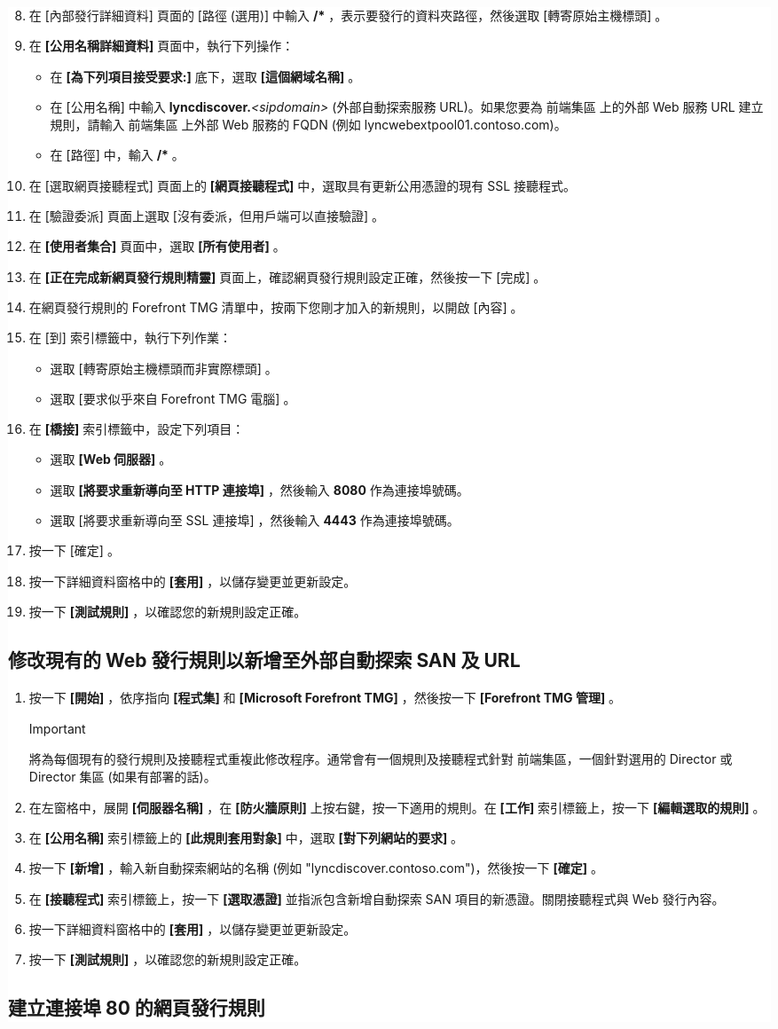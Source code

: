 8.  在 \[內部發行詳細資料\] 頁面的 \[路徑 (選用)\] 中輸入 **/\*** ，表示要發行的資料夾路徑，然後選取 \[轉寄原始主機標頭\] 。

9.  在 **\[公用名稱詳細資料\]** 頁面中，執行下列操作：
    
      - 在 **\[為下列項目接受要求:\]** 底下，選取 **\[這個網域名稱\]** 。
    
      - 在 \[公用名稱\] 中輸入 **lyncdiscover.***\<sipdomain\>* (外部自動探索服務 URL)。如果您要為 前端集區 上的外部 Web 服務 URL 建立規則，請輸入 前端集區 上外部 Web 服務的 FQDN (例如 lyncwebextpool01.contoso.com)。
    
      - 在 \[路徑\] 中，輸入 **/\*** 。

10. 在 \[選取網頁接聽程式\] 頁面上的 **\[網頁接聽程式\]** 中，選取具有更新公用憑證的現有 SSL 接聽程式。

11. 在 \[驗證委派\] 頁面上選取 \[沒有委派，但用戶端可以直接驗證\] 。

12. 在 **\[使用者集合\]** 頁面中，選取 **\[所有使用者\]** 。

13. 在 **\[正在完成新網頁發行規則精靈\]** 頁面上，確認網頁發行規則設定正確，然後按一下 \[完成\] 。

14. 在網頁發行規則的 Forefront TMG 清單中，按兩下您剛才加入的新規則，以開啟 \[內容\] 。

15. 在 \[到\] 索引標籤中，執行下列作業：
    
      - 選取 \[轉寄原始主機標頭而非實際標頭\] 。
    
      - 選取 \[要求似乎來自 Forefront TMG 電腦\] 。

16. 在 **\[橋接\]** 索引標籤中，設定下列項目：
    
      - 選取 **\[Web 伺服器\]** 。
    
      - 選取 **\[將要求重新導向至 HTTP 連接埠\]** ，然後輸入 **8080** 作為連接埠號碼。
    
      - 選取 \[將要求重新導向至 SSL 連接埠\] ，然後輸入 **4443** 作為連接埠號碼。

17. 按一下 \[確定\] 。

18. 按一下詳細資料窗格中的 **\[套用\]** ，以儲存變更並更新設定。

19. 按一下 **\[測試規則\]** ，以確認您的新規則設定正確。

## 修改現有的 Web 發行規則以新增至外部自動探索 SAN 及 URL

1.  按一下 **\[開始\]** ，依序指向 **\[程式集\]** 和 **\[Microsoft Forefront TMG\]** ，然後按一下 **\[Forefront TMG 管理\]** 。
    
    > [!IMPORTANT]  
    > 將為每個現有的發行規則及接聽程式重複此修改程序。通常會有一個規則及接聽程式針對 前端集區，一個針對選用的 Director 或 Director 集區 (如果有部署的話)。
    


2.  在左窗格中，展開 **\[伺服器名稱\]** ，在 **\[防火牆原則\]** 上按右鍵，按一下適用的規則。在 **\[工作\]** 索引標籤上，按一下 **\[編輯選取的規則\]** 。

3.  在 **\[公用名稱\]** 索引標籤上的 **\[此規則套用對象\]** 中，選取 **\[對下列網站的要求\]** 。

4.  按一下 **\[新增\]** ，輸入新自動探索網站的名稱 (例如 "lyncdiscover.contoso.com")，然後按一下 **\[確定\]** 。

5.  在 **\[接聽程式\]** 索引標籤上，按一下 **\[選取憑證\]** 並指派包含新增自動探索 SAN 項目的新憑證。關閉接聽程式與 Web 發行內容。

6.  按一下詳細資料窗格中的 **\[套用\]** ，以儲存變更並更新設定。

7.  按一下 **\[測試規則\]** ，以確認您的新規則設定正確。

## 建立連接埠 80 的網頁發行規則
